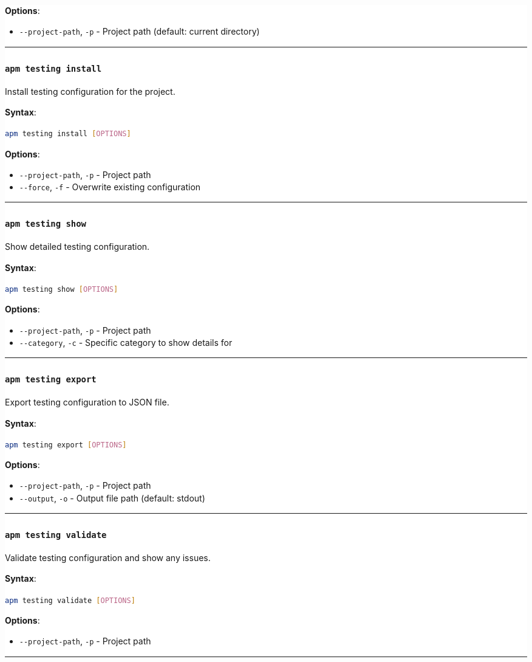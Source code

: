 **Options**:
- `--project-path`, `-p` - Project path (default: current directory)

---

### `apm testing install`
Install testing configuration for the project.

**Syntax**:
```bash
apm testing install [OPTIONS]
```

**Options**:
- `--project-path`, `-p` - Project path
- `--force`, `-f` - Overwrite existing configuration

---

### `apm testing show`
Show detailed testing configuration.

**Syntax**:
```bash
apm testing show [OPTIONS]
```

**Options**:
- `--project-path`, `-p` - Project path
- `--category`, `-c` - Specific category to show details for

---

### `apm testing export`
Export testing configuration to JSON file.

**Syntax**:
```bash
apm testing export [OPTIONS]
```

**Options**:
- `--project-path`, `-p` - Project path
- `--output`, `-o` - Output file path (default: stdout)

---

### `apm testing validate`
Validate testing configuration and show any issues.

**Syntax**:
```bash
apm testing validate [OPTIONS]
```

**Options**:
- `--project-path`, `-p` - Project path

---